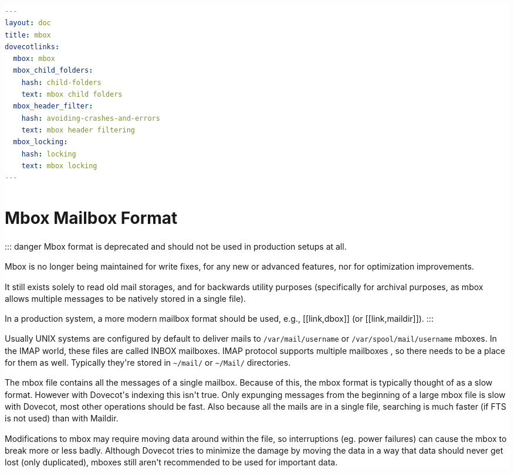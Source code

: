 ```yaml
---
layout: doc
title: mbox
dovecotlinks:
  mbox: mbox
  mbox_child_folders:
    hash: child-folders
    text: mbox child folders
  mbox_header_filter:
    hash: avoiding-crashes-and-errors
    text: mbox header filtering
  mbox_locking:
    hash: locking
    text: mbox locking
---
```


# Mbox Mailbox Format

::: danger
Mbox format is deprecated and should not be used in production setups at all.

Mbox is no longer being maintained for write fixes, for any new or advanced
features, nor for optimization improvements.

It still exists solely to read old mail storages, and for backwards utility
purposes (specifically for archival purposes, as mbox allows multiple
messages to be natively stored in a single file).

In a production system, a more modern mailbox format should be used, e.g.,
[[link,dbox]] (or [[link,maildir]]).
:::

Usually UNIX systems are configured by default to deliver mails to
`/var/mail/username` or `/var/spool/mail/username` mboxes. In the IMAP
world, these files are called INBOX mailboxes. IMAP protocol supports multiple
mailboxes , so there needs to be a place for them as well. Typically they're
stored in `~/mail/` or `~/Mail/` directories.

The mbox file contains all the messages of a single mailbox. Because of this,
the mbox format is typically thought of as a slow format. However with
Dovecot's indexing this isn't true. Only expunging messages from the
beginning of a large mbox file is slow with Dovecot, most other operations
should be fast. Also because all the mails are in a single file, searching
is much faster (if FTS is not used) than with Maildir.

Modifications to mbox may require moving data around within the file, so
interruptions (eg. power failures) can cause the mbox to break more or less
badly. Although Dovecot tries to minimize the damage by moving the data in a
way that data should never get lost (only duplicated), mboxes still aren't
recommended to be used for important data.

